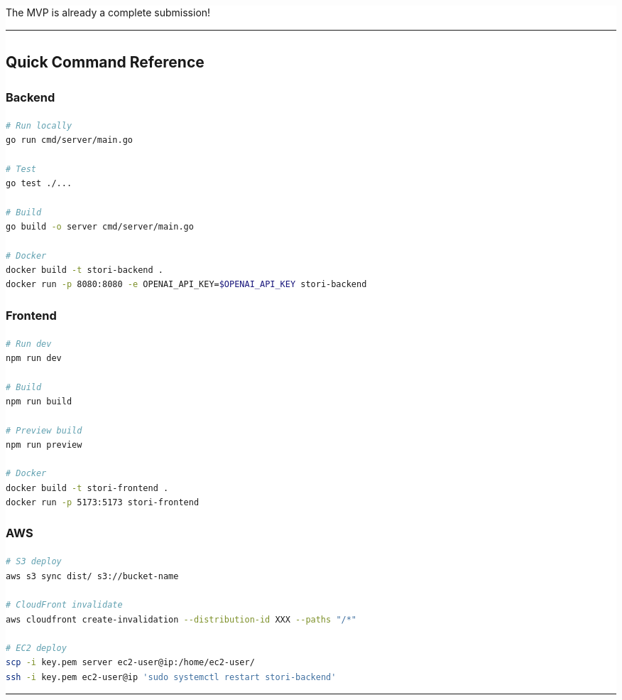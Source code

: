 The MVP is already a complete submission!

---

## Quick Command Reference

### Backend
```bash
# Run locally
go run cmd/server/main.go

# Test
go test ./...

# Build
go build -o server cmd/server/main.go

# Docker
docker build -t stori-backend .
docker run -p 8080:8080 -e OPENAI_API_KEY=$OPENAI_API_KEY stori-backend
```

### Frontend
```bash
# Run dev
npm run dev

# Build
npm run build

# Preview build
npm run preview

# Docker
docker build -t stori-frontend .
docker run -p 5173:5173 stori-frontend
```

### AWS
```bash
# S3 deploy
aws s3 sync dist/ s3://bucket-name

# CloudFront invalidate
aws cloudfront create-invalidation --distribution-id XXX --paths "/*"

# EC2 deploy
scp -i key.pem server ec2-user@ip:/home/ec2-user/
ssh -i key.pem ec2-user@ip 'sudo systemctl restart stori-backend'
```

---
